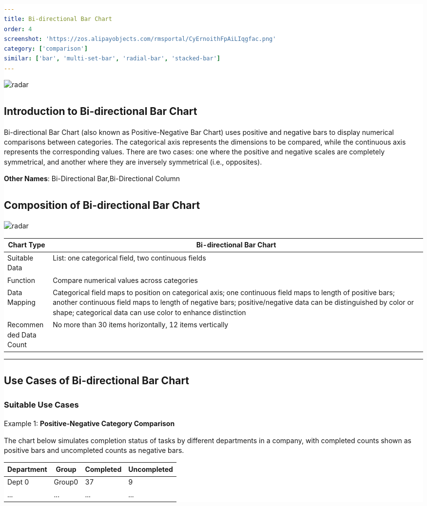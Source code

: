 ```yaml
---
title: Bi-directional Bar Chart
order: 4
screenshot: 'https://zos.alipayobjects.com/rmsportal/CyErnoithFpAiLIqgfac.png'
category: ['comparison']
similar: ['bar', 'multi-set-bar', 'radial-bar', 'stacked-bar']
---
```


<img alt="radar" src="https://zos.alipayobjects.com/rmsportal/CyErnoithFpAiLIqgfac.png" width=600/>

## Introduction to Bi-directional Bar Chart

Bi-directional Bar Chart (also known as Positive-Negative Bar Chart) uses positive and negative bars to display numerical comparisons between categories. The categorical axis represents the dimensions to be compared, while the continuous axis represents the corresponding values. There are two cases: one where the positive and negative scales are completely symmetrical, and another where they are inversely symmetrical (i.e., opposites).

**Other Names**: Bi-Directional Bar,Bi-Directional Column

## Composition of Bi-directional Bar Chart

<img alt="radar" src="https://zos.alipayobjects.com/rmsportal/okyGTjEPEOZSnopSapHQ.png" width=600 />

| Chart Type             | Bi-directional Bar Chart                                                                                                                                                                                                                                                                     |
| ---------------------- | -------------------------------------------------------------------------------------------------------------------------------------------------------------------------------------------------------------------------------------------------------------------------------------------- |
| Suitable Data          | List: one categorical field, two continuous fields                                                                                                                                                                                                                                           |
| Function               | Compare numerical values across categories                                                                                                                                                                                                                                                   |
| Data Mapping           | Categorical field maps to position on categorical axis; one continuous field maps to length of positive bars; another continuous field maps to length of negative bars; positive/negative data can be distinguished by color or shape; categorical data can use color to enhance distinction |
| Recommended Data Count | No more than 30 items horizontally, 12 items vertically                                                                                                                                                                                                                                      |

---

## Use Cases of Bi-directional Bar Chart

### Suitable Use Cases

Example 1: **Positive-Negative Category Comparison**

The chart below simulates completion status of tasks by different departments in a company, with completed counts shown as positive bars and uncompleted counts as negative bars.

| Department | Group  | Completed | Uncompleted |
| ---------- | ------ | --------- | ----------- |
| Dept 0     | Group0 | 37        | 9           |
| ...        | ...    | ...       | ...         |
